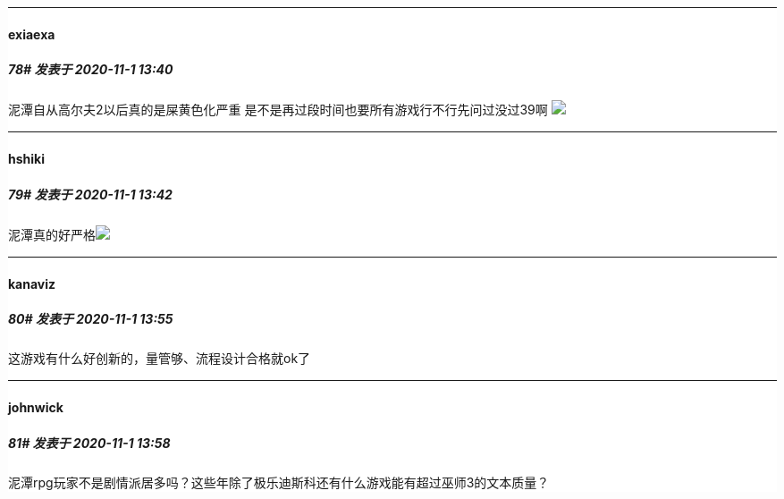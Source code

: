 





*****

####  exiaexa  
##### 78#       发表于 2020-11-1 13:40




泥潭自从高尔夫2以后真的是屎黄色化严重
是不是再过段时间也要所有游戏行不行先问过没过39啊
<img src="https://static.saraba1st.com/image/smiley/face2017/049.png" referrerpolicy="no-referrer">







*****

####  hshiki  
##### 79#       发表于 2020-11-1 13:42




泥潭真的好严格<img src="https://static.saraba1st.com/image/smiley/face2017/067.png" referrerpolicy="no-referrer">







*****

####  kanaviz  
##### 80#       发表于 2020-11-1 13:55




这游戏有什么好创新的，量管够、流程设计合格就ok了







*****

####  johnwick  
##### 81#       发表于 2020-11-1 13:58




泥潭rpg玩家不是剧情派居多吗？这些年除了极乐迪斯科还有什么游戏能有超过巫师3的文本质量？



